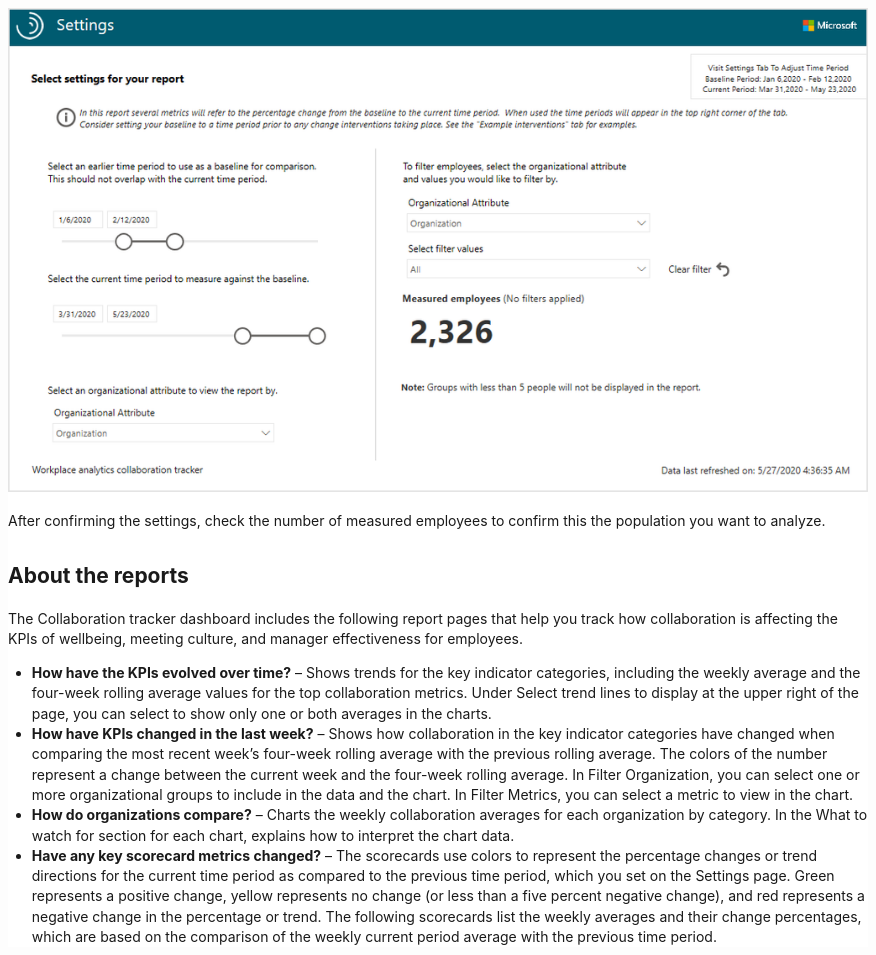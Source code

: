   ![Collaboration tracker dashboard settings](../Images/WpA/Tutorials/pbi-collab-track-settings.png)

After confirming the settings, check the number of measured employees to confirm this the population you want to analyze.

## About the reports

The Collaboration tracker dashboard includes the following report pages that help you track how collaboration is affecting the KPIs of wellbeing, meeting culture, and manager effectiveness for employees.

* **How have the KPIs evolved over time?** – Shows trends for the key indicator categories, including the weekly average and the four-week rolling average values for the top collaboration metrics. Under Select trend lines to display at the upper right of the page, you can select to show only one or both averages in the charts.
* **How have KPIs changed in the last week?** – Shows how collaboration in the key indicator categories have changed when comparing the most recent week’s four-week rolling average   with the previous rolling average. The colors of the number represent a change between the current week and the four-week rolling average. In Filter Organization, you can select one or more organizational groups to include in the data and the chart. In Filter Metrics, you can select a metric to view in the chart.
* **How do organizations compare?** – Charts the weekly collaboration averages for each organization by category. In the What to watch for section for each chart, explains how to interpret the chart data.
* **Have any key scorecard metrics changed?** – The scorecards use colors to represent the percentage changes or trend directions for the current time period as compared to the previous time period, which you set on the Settings page. Green represents a positive change, yellow represents no change   (or less than a five percent negative change), and red represents a negative change in the percentage or trend. The following scorecards list the weekly averages and their change percentages, which are based on the comparison of the weekly current period average with the previous time period.
